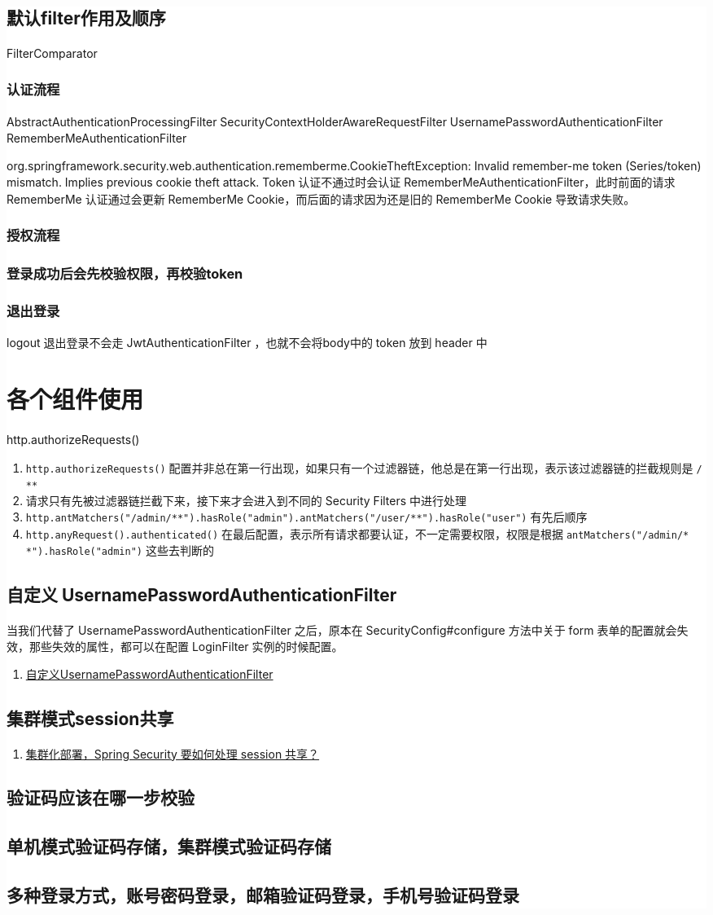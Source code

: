 ## 默认filter作用及顺序
FilterComparator

### 认证流程
AbstractAuthenticationProcessingFilter
SecurityContextHolderAwareRequestFilter
UsernamePasswordAuthenticationFilter
RememberMeAuthenticationFilter

org.springframework.security.web.authentication.rememberme.CookieTheftException: Invalid remember-me token (Series/token) mismatch. Implies previous cookie theft attack.
Token 认证不通过时会认证 RememberMeAuthenticationFilter，此时前面的请求 RememberMe 认证通过会更新 RememberMe Cookie，而后面的请求因为还是旧的 RememberMe Cookie 导致请求失败。

### 授权流程

### 登录成功后会先校验权限，再校验token


### 退出登录
logout 退出登录不会走 JwtAuthenticationFilter ，也就不会将body中的 token 放到 header 中

# 各个组件使用

http.authorizeRequests()
1. `http.authorizeRequests()` 配置并非总在第一行出现，如果只有一个过滤器链，他总是在第一行出现，表示该过滤器链的拦截规则是 `/**`
2. 请求只有先被过滤器链拦截下来，接下来才会进入到不同的 Security Filters 中进行处理
3. `http.antMatchers("/admin/**").hasRole("admin").antMatchers("/user/**").hasRole("user")` 有先后顺序
4. `http.anyRequest().authenticated()` 在最后配置，表示所有请求都要认证，不一定需要权限，权限是根据 `antMatchers("/admin/**").hasRole("admin")` 这些去判断的

## 自定义 UsernamePasswordAuthenticationFilter
当我们代替了 UsernamePasswordAuthenticationFilter 之后，原本在 SecurityConfig#configure 方法中关于 form 表单的配置就会失效，那些失效的属性，都可以在配置 LoginFilter 实例的时候配置。

1. [自定义UsernamePasswordAuthenticationFilter](http://www.javaboy.org/2020/0331/spring-security-json.html)

## 集群模式session共享
1. [集群化部署，Spring Security 要如何处理 session 共享？](http://www.javaboy.org/2020/0518/springsecurity-spring-session.html)

## 验证码应该在哪一步校验

## 单机模式验证码存储，集群模式验证码存储

## 多种登录方式，账号密码登录，邮箱验证码登录，手机号验证码登录
